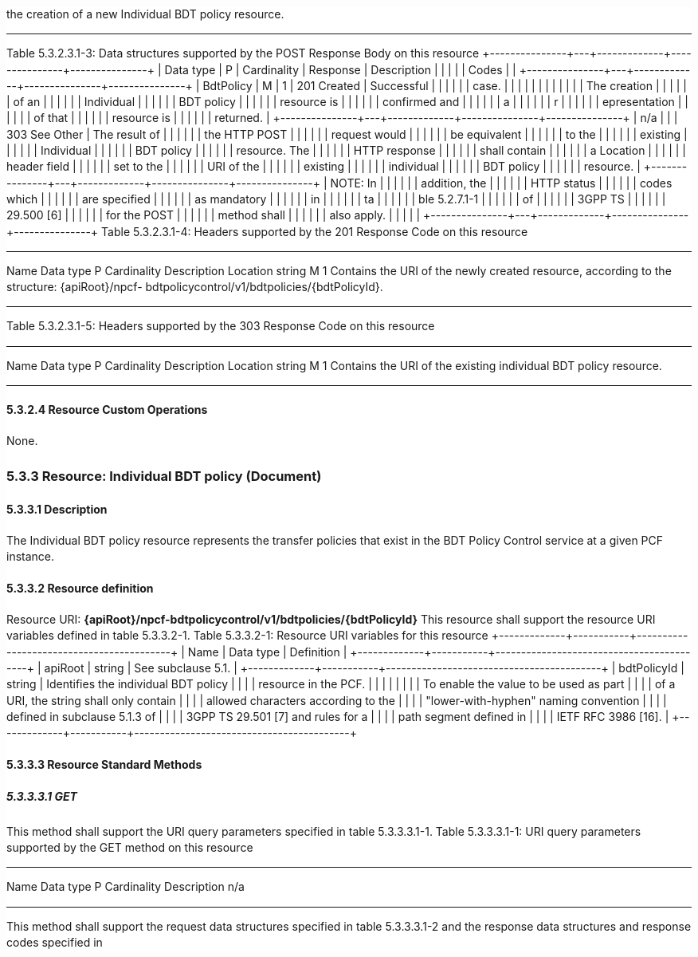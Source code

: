the creation of a new Individual BDT policy resource.
* * *
Table 5.3.2.3.1-3: Data structures supported by the POST Response Body on this
resource
+---------------+---+-------------+---------------+---------------+ | Data type | P | Cardinality | Response | Description | | | | | Codes | | +---------------+---+-------------+---------------+---------------+ | BdtPolicy | M | 1 | 201 Created | Successful | | | | | | case. | | | | | | | | | | | | The creation | | | | | | of an | | | | | | Individual | | | | | | BDT policy | | | | | | resource is | | | | | | confirmed and | | | | | | a | | | | | | r | | | | | | epresentation | | | | | | of that | | | | | | resource is | | | | | | returned. | +---------------+---+-------------+---------------+---------------+ | n/a | | | 303 See Other | The result of | | | | | | the HTTP POST | | | | | | request would | | | | | | be equivalent | | | | | | to the | | | | | | existing | | | | | | Individual | | | | | | BDT policy | | | | | | resource. The | | | | | | HTTP response | | | | | | shall contain | | | | | | a Location | | | | | | header field | | | | | | set to the | | | | | | URI of the | | | | | | existing | | | | | | individual | | | | | | BDT policy | | | | | | resource. | +---------------+---+-------------+---------------+---------------+ | NOTE: In | | | | | | addition, the | | | | | | HTTP status | | | | | | codes which | | | | | | are specified | | | | | | as mandatory | | | | | | in | | | | | | ta | | | | | | ble 5.2.7.1-1 | | | | | | of | | | | | | 3GPP TS | | | | | | 29.500 [6] | | | | | | for the POST | | | | | | method shall | | | | | | also apply. | | | | | +---------------+---+-------------+---------------+---------------+
Table 5.3.2.3.1-4: Headers supported by the 201 Response Code on this resource
* * *
Name Data type P Cardinality Description Location string M 1 Contains the URI
of the newly created resource, according to the structure: {apiRoot}/npcf-
bdtpolicycontrol/v1/bdtpolicies/{bdtPolicyId}.
* * *
Table 5.3.2.3.1-5: Headers supported by the 303 Response Code on this resource
* * *
Name Data type P Cardinality Description Location string M 1 Contains the URI
of the existing individual BDT policy resource.
* * *
#### 5.3.2.4 Resource Custom Operations
None.
### 5.3.3 Resource: Individual BDT policy (Document)
#### 5.3.3.1 Description
The Individual BDT policy resource represents the transfer policies that exist
in the BDT Policy Control service at a given PCF instance.
#### 5.3.3.2 Resource definition
Resource URI: **{apiRoot}/npcf-bdtpolicycontrol/v1/bdtpolicies/{bdtPolicyId}**
This resource shall support the resource URI variables defined in table
5.3.3.2-1.
Table 5.3.3.2-1: Resource URI variables for this resource
+-------------+-----------+------------------------------------------+ | Name | Data type | Definition | +-------------+-----------+------------------------------------------+ | apiRoot | string | See subclause 5.1. | +-------------+-----------+------------------------------------------+ | bdtPolicyId | string | Identifies the individual BDT policy | | | | resource in the PCF. | | | | | | | | To enable the value to be used as part | | | | of a URI, the string shall only contain | | | | allowed characters according to the | | | | \"lower-with-hyphen\" naming convention | | | | defined in subclause 5.1.3 of | | | | 3GPP TS 29.501 [7] and rules for a | | | | path segment defined in | | | | IETF RFC 3986 [16]. | +-------------+-----------+------------------------------------------+
#### 5.3.3.3 Resource Standard Methods
##### 5.3.3.3.1 GET
This method shall support the URI query parameters specified in table
5.3.3.3.1-1.
Table 5.3.3.3.1-1: URI query parameters supported by the GET method on this
resource
* * *
Name Data type P Cardinality Description n/a
* * *
This method shall support the request data structures specified in table
5.3.3.3.1-2 and the response data structures and response codes specified in